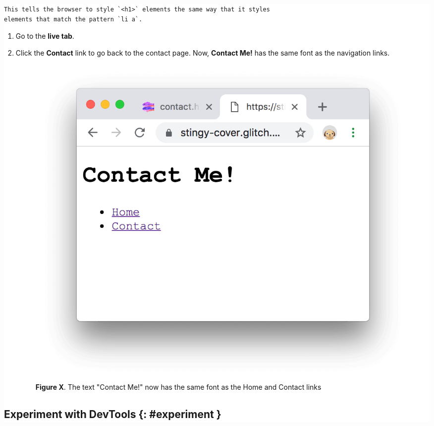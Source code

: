     This tells the browser to style `<h1>` elements the same way that it styles
    elements that match the pattern `li a`.

1. Go to the **live tab**. 
1. Click the **Contact** link to go back to the contact page. 
   Now, **Contact Me!** has the same font as the navigation links.

     <figure>
       <img src="imgs/css/multiple1.png"
            alt="The text 'Contact Me!' now has the same font as the Home and Contact links."/>
       <figcaption>
         <b>Figure X</b>. The text "Contact Me!" now has the same font as the Home and Contact links
       </figcaption>
     </figure>

## Experiment with DevTools {: #experiment }
